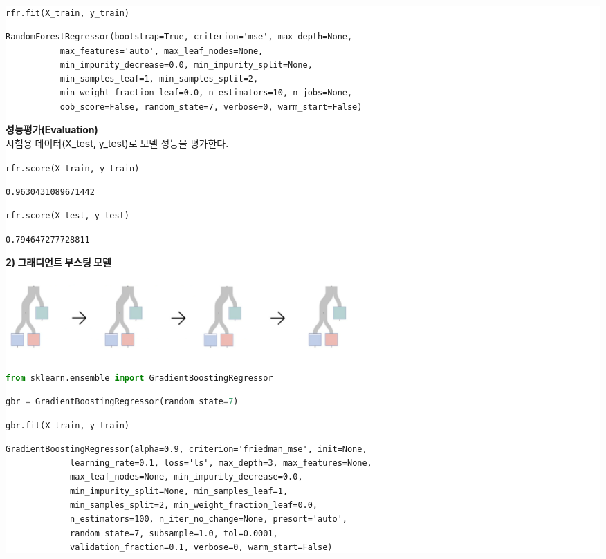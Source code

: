 
```python
rfr.fit(X_train, y_train)
```

    RandomForestRegressor(bootstrap=True, criterion='mse', max_depth=None,
               max_features='auto', max_leaf_nodes=None,
               min_impurity_decrease=0.0, min_impurity_split=None,
               min_samples_leaf=1, min_samples_split=2,
               min_weight_fraction_leaf=0.0, n_estimators=10, n_jobs=None,
               oob_score=False, random_state=7, verbose=0, warm_start=False)



**성능평가(Evaluation)**  
시험용 데이터(X_test, y_test)로 모델 성능을 평가한다.


```python
rfr.score(X_train, y_train)
```


    0.9630431089671442




```python
rfr.score(X_test, y_test)
```


    0.794647277728811



**2) 그래디언트 부스팅 모델**

<img src="img/gbr.png" width="500">


```python
from sklearn.ensemble import GradientBoostingRegressor
```


```python
gbr = GradientBoostingRegressor(random_state=7)
```


```python
gbr.fit(X_train, y_train)
```


    GradientBoostingRegressor(alpha=0.9, criterion='friedman_mse', init=None,
                 learning_rate=0.1, loss='ls', max_depth=3, max_features=None,
                 max_leaf_nodes=None, min_impurity_decrease=0.0,
                 min_impurity_split=None, min_samples_leaf=1,
                 min_samples_split=2, min_weight_fraction_leaf=0.0,
                 n_estimators=100, n_iter_no_change=None, presort='auto',
                 random_state=7, subsample=1.0, tol=0.0001,
                 validation_fraction=0.1, verbose=0, warm_start=False)
